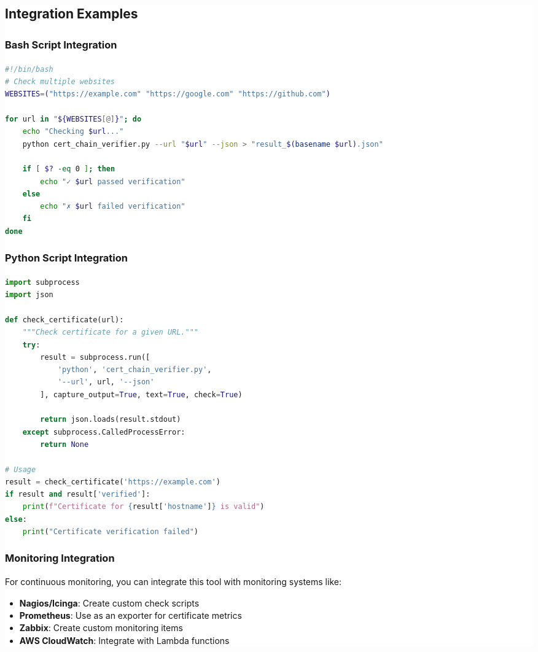 ## Integration Examples

### Bash Script Integration

```bash
#!/bin/bash
# Check multiple websites
WEBSITES=("https://example.com" "https://google.com" "https://github.com")

for url in "${WEBSITES[@]}"; do
    echo "Checking $url..."
    python cert_chain_verifier.py --url "$url" --json > "result_$(basename $url).json"
    
    if [ $? -eq 0 ]; then
        echo "✓ $url passed verification"
    else
        echo "✗ $url failed verification"
    fi
done
```

### Python Script Integration

```python
import subprocess
import json

def check_certificate(url):
    """Check certificate for a given URL."""
    try:
        result = subprocess.run([
            'python', 'cert_chain_verifier.py', 
            '--url', url, '--json'
        ], capture_output=True, text=True, check=True)
        
        return json.loads(result.stdout)
    except subprocess.CalledProcessError:
        return None

# Usage
result = check_certificate('https://example.com')
if result and result['verified']:
    print(f"Certificate for {result['hostname']} is valid")
else:
    print("Certificate verification failed")
```

### Monitoring Integration

For continuous monitoring, you can integrate this tool with monitoring systems like:

- **Nagios/Icinga**: Create custom check scripts
- **Prometheus**: Use as an exporter for certificate metrics
- **Zabbix**: Create custom monitoring items
- **AWS CloudWatch**: Integrate with Lambda functions
